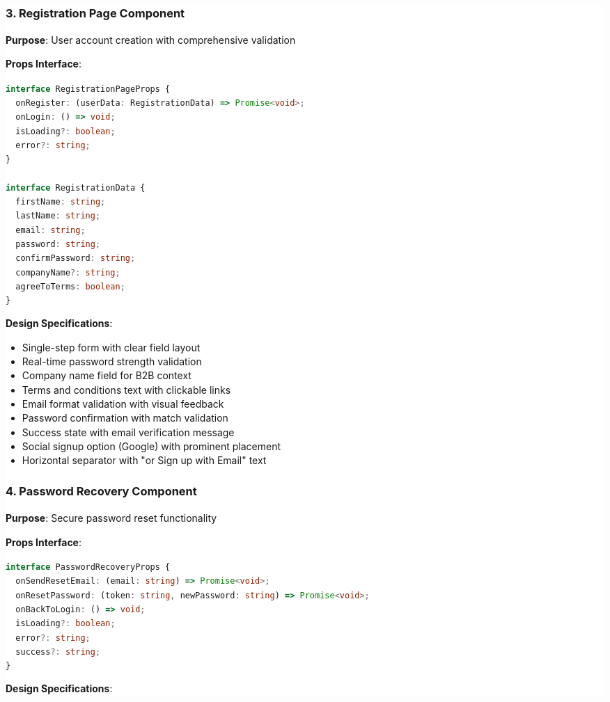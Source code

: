 ### 3. Registration Page Component

**Purpose**: User account creation with comprehensive validation

**Props Interface**:

```typescript
interface RegistrationPageProps {
  onRegister: (userData: RegistrationData) => Promise<void>;
  onLogin: () => void;
  isLoading?: boolean;
  error?: string;
}

interface RegistrationData {
  firstName: string;
  lastName: string;
  email: string;
  password: string;
  confirmPassword: string;
  companyName?: string;
  agreeToTerms: boolean;
}
```

**Design Specifications**:

- Single-step form with clear field layout
- Real-time password strength validation
- Company name field for B2B context
- Terms and conditions text with clickable links
- Email format validation with visual feedback
- Password confirmation with match validation
- Success state with email verification message
- Social signup option (Google) with prominent placement
- Horizontal separator with "or Sign up with Email" text

### 4. Password Recovery Component

**Purpose**: Secure password reset functionality

**Props Interface**:

```typescript
interface PasswordRecoveryProps {
  onSendResetEmail: (email: string) => Promise<void>;
  onResetPassword: (token: string, newPassword: string) => Promise<void>;
  onBackToLogin: () => void;
  isLoading?: boolean;
  error?: string;
  success?: string;
}
```

**Design Specifications**:
